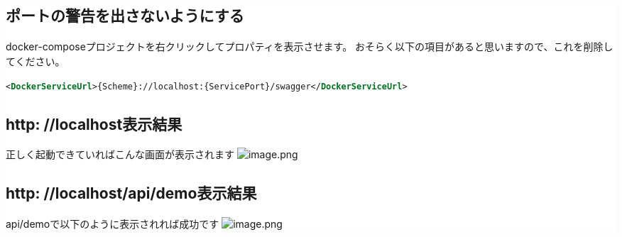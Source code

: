 ## ポートの警告を出さないようにする
docker-composeプロジェクトを右クリックしてプロパティを表示させます。
おそらく以下の項目があると思いますので、これを削除してください。
```xml
<DockerServiceUrl>{Scheme}://localhost:{ServicePort}/swagger</DockerServiceUrl>
```

## http: //localhost表示結果
正しく起動できていればこんな画面が表示されます
![image.png](https://qiita-image-store.s3.ap-northeast-1.amazonaws.com/0/956246/c52041d0-ad55-5ca3-8bbc-2a1d7453bd2e.png)

## http: //localhost/api/demo表示結果
api/demoで以下のように表示されれば成功です
![image.png](https://qiita-image-store.s3.ap-northeast-1.amazonaws.com/0/956246/8d747a40-43ec-fa97-2af8-11cd3f26e9df.png)


